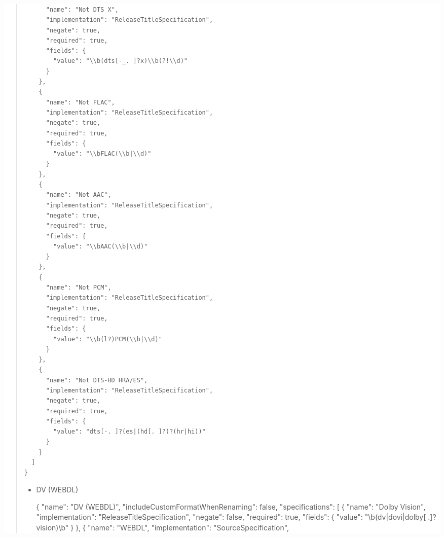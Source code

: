>           "name": "Not DTS X",
>           "implementation": "ReleaseTitleSpecification",
>           "negate": true,
>           "required": true,
>           "fields": {
>             "value": "\\b(dts[-_. ]?x)\\b(?!\\d)"
>           }
>         },
>         {
>           "name": "Not FLAC",
>           "implementation": "ReleaseTitleSpecification",
>           "negate": true,
>           "required": true,
>           "fields": {
>             "value": "\\bFLAC(\\b|\\d)"
>           }
>         },
>         {
>           "name": "Not AAC",
>           "implementation": "ReleaseTitleSpecification",
>           "negate": true,
>           "required": true,
>           "fields": {
>             "value": "\\bAAC(\\b|\\d)"
>           }
>         },
>         {
>           "name": "Not PCM",
>           "implementation": "ReleaseTitleSpecification",
>           "negate": true,
>           "required": true,
>           "fields": {
>             "value": "\\b(l?)PCM(\\b|\\d)"
>           }
>         },
>         {
>           "name": "Not DTS-HD HRA/ES",
>           "implementation": "ReleaseTitleSpecification",
>           "negate": true,
>           "required": true,
>           "fields": {
>             "value": "dts[-. ]?(es|(hd[. ]?)?(hr|hi))"
>           }
>         }
>       ]
>     }
> - DV (WEBDL)
> 
>     {
>       "name": "DV (WEBDL)",
>       "includeCustomFormatWhenRenaming": false,
>       "specifications": [
>         {
>           "name": "Dolby Vision",
>           "implementation": "ReleaseTitleSpecification",
>           "negate": false,
>           "required": true,
>           "fields": {
>             "value": "\\b(dv|dovi|dolby[ .]?vision)\\b"
>           }
>         },
>         {
>           "name": "WEBDL",
>           "implementation": "SourceSpecification",